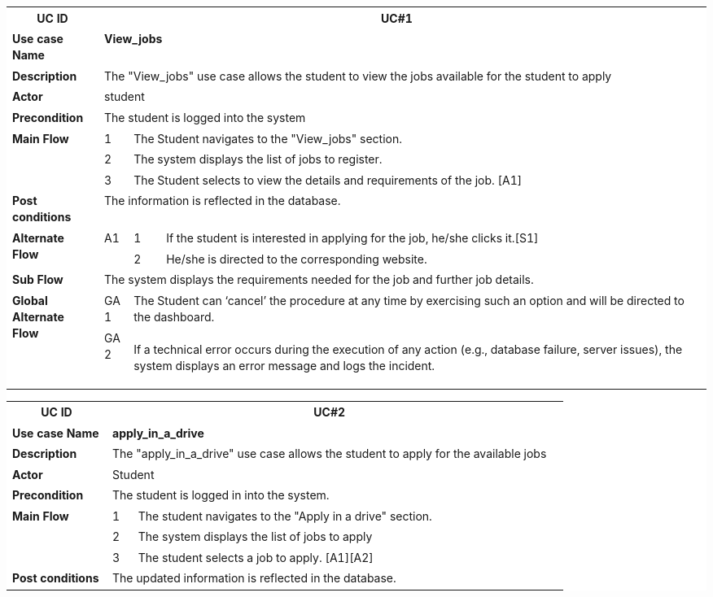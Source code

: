 <This section describes each use case in the use case diagram in all details. An example use case description is given below>  









<table><tr><th valign="top"><b>UC ID</b> </th><th colspan="3" valign="top">UC#1 </th><th valign="top"> </th></tr>
<tr><td valign="top"><b>Use case Name</b> </td><td colspan="3" valign="top"><b>View_jobs</b> </td><td valign="top"> </td></tr>
<tr><td valign="top"><b>Description</b> </td><td colspan="3" valign="top">The "View_jobs" use case allows the student to view the jobs available for the student to apply </td><td valign="top"> </td></tr>
<tr><td valign="top"><b>Actor</b> </td><td colspan="3" valign="top">student </td><td valign="top"> </td></tr>
<tr><td valign="top"><b>Precondition</b> </td><td colspan="3" valign="top">The student is logged into the system </td><td valign="top"> </td></tr>
<tr><td rowspan="3" valign="top"><b>Main Flow</b> </td><td>1 </td><td colspan="2">The Student navigates to the "View_jobs" section. </td><td valign="top"> </td></tr>
<tr><td>2 </td><td colspan="2">The system displays the list of jobs to register.  </td><td valign="top"> </td></tr>
<tr><td>3 </td><td colspan="2">The Student selects to view the details and requirements of the job. [A1] </td><td valign="top"> </td></tr>
<tr><td valign="top"><b>Post conditions</b>  </td><td colspan="3" valign="top">The information is reflected in the database. </td><td valign="top"> </td></tr>
<tr><td rowspan="2" valign="top"><b>Alternate Flow</b> </td><td rowspan="2" valign="top">A1 </td><td valign="top">1 </td><td valign="top">If the student is interested in applying for the job, he/she clicks it.[S1] </td><td valign="top"> </td></tr>
<tr><td valign="top">2 </td><td valign="top">He/she is directed to the corresponding website. </td><td valign="top"> </td></tr>
<tr><td valign="top"><b>Sub Flow</b> </td><td colspan="3" valign="top">The system displays the requirements needed for the job and further job details. </td><td> </td></tr>
<tr><td rowspan="2" valign="top"><b>Global Alternate Flow</b> </td><td valign="top">GA1 </td><td colspan="2" valign="top">The Student can ‘cancel’ the procedure at any time by exercising such an option and will be directed to the dashboard. </td><td> </td></tr>
<tr><td valign="top">GA2 </td><td colspan="2" valign="top"><p>If a technical error occurs during the execution of any action (e.g., database failure, server issues), the system displays an error message and logs the incident. </p><p> </p><p> </p><p> </p></td><td><p> </p><p> </p></td></tr>
</table>











<table><tr><th valign="top"><b>UC ID</b> </th><th colspan="3" valign="top">UC#2 </th><th valign="top"> </th></tr>
<tr><td valign="top"><b>Use case Name</b> </td><td colspan="3" valign="top"><b>apply_in_a_drive</b> </td><td valign="top"> </td></tr>
<tr><td valign="top"><b>Description</b> </td><td colspan="3" valign="top">The "apply_in_a_drive" use case allows the student to apply for the available jobs </td><td valign="top"> </td></tr>
<tr><td valign="top"><b>Actor</b> </td><td colspan="3" valign="top">Student </td><td valign="top"> </td></tr>
<tr><td valign="top"><b>Precondition</b> </td><td colspan="3" valign="top">The student is logged in into the system. </td><td valign="top"> </td></tr>
<tr><td rowspan="3" valign="top"><b>Main Flow</b> </td><td>1 </td><td colspan="2">The student navigates to the "Apply in a drive" section. </td><td valign="top"> </td></tr>
<tr><td>2 </td><td colspan="2">The system displays the list of jobs to apply </td><td valign="top"> </td></tr>
<tr><td>3 </td><td colspan="2">The student selects a job to apply. [A1][A2] </td><td valign="top"> </td></tr>
<tr><td valign="top"><b>Post conditions</b>  </td><td colspan="3" valign="top">The updated information is reflected in the database. </td><td valign="top"> </td></tr>